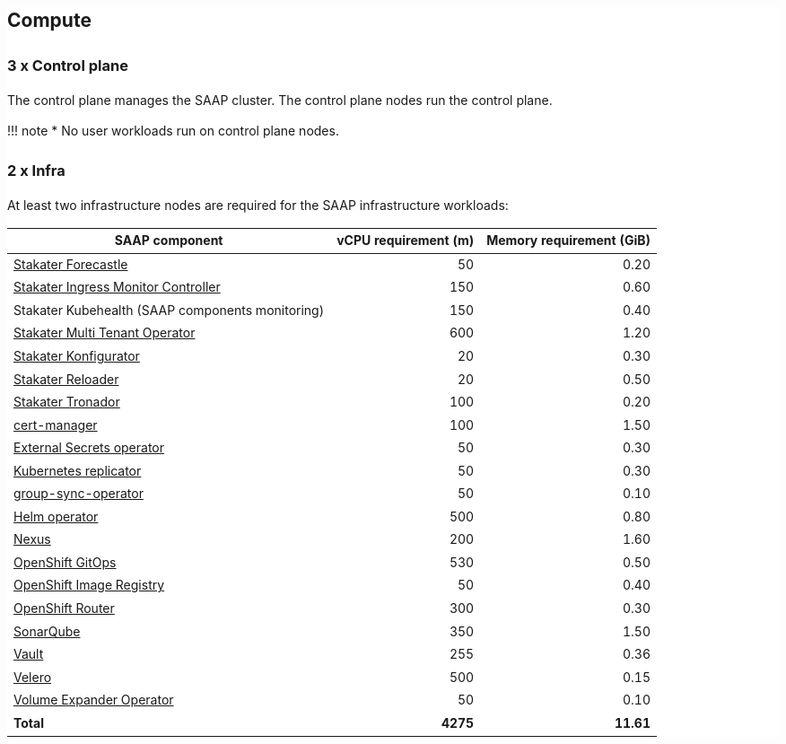 ## Compute

### 3 x Control plane

The control plane manages the SAAP cluster. The control plane nodes run the control plane. 

!!! note
    * No user workloads run on control plane nodes.

### 2 x Infra

At least two infrastructure nodes are required for the SAAP infrastructure workloads:

| SAAP component | vCPU requirement (m) | Memory requirement (GiB) |
|---|---:|---:|
| [Stakater Forecastle](https://github.com/stakater/Forecastle)  | 50 | 0.20 |
| [Stakater Ingress Monitor Controller](https://github.com/stakater/IngressMonitorController)  | 150 | 0.60 |
| Stakater Kubehealth (SAAP components monitoring) | 150 | 0.40 |
| [Stakater Multi Tenant Operator](https://docs.stakater.com/mto/index.html)  | 600 | 1.20 |
| [Stakater Konfigurator](https://github.com/stakater/Konfigurator) | 20 | 0.30 |
| [Stakater Reloader](https://github.com/stakater/Reloader) | 20 | 0.50 |
| [Stakater Tronador](https://docs.stakater.com/tronador/#)  | 100 | 0.20 |
| [cert-manager](https://github.com/cert-manager/cert-manager)  | 100 | 1.50 |
| [External Secrets operator](https://github.com/external-secrets/external-secrets) | 50 | 0.30 |
| [Kubernetes replicator](https://github.com/mittwald/kubernetes-replicator) | 50 | 0.30 |
| [group-sync-operator](https://github.com/redhat-cop/group-sync-operator)  | 50 | 0.10 |
| [Helm operator](https://github.com/fluxcd/helm-operator) | 500 | 0.80 |
| [Nexus](https://github.com/sonatype/nexus-public)  | 200 | 1.60 |
| [OpenShift GitOps](https://docs.openshift.com/container-platform/4.7/cicd/gitops/understanding-openshift-gitops.html)  | 530 | 0.50 |
| [OpenShift Image Registry](https://docs.openshift.com/container-platform/4.11/registry/index.html) | 50 | 0.40 |
| [OpenShift Router](https://docs.openshift.com/container-platform/4.11/networking/ingress-operator.html)  | 300 |  0.30 |
| [SonarQube](https://www.sonarqube.org/)  | 350 | 1.50 |
| [Vault](https://github.com/hashicorp/vault)  | 255 | 0.36 |
| [Velero](https://github.com/vmware-tanzu/velero)  | 500 | 0.15 |
| [Volume Expander Operator](https://github.com/redhat-cop/volume-expander-operator)  | 50 | 0.10 |
| **Total** | **4275** | **11.61** |

